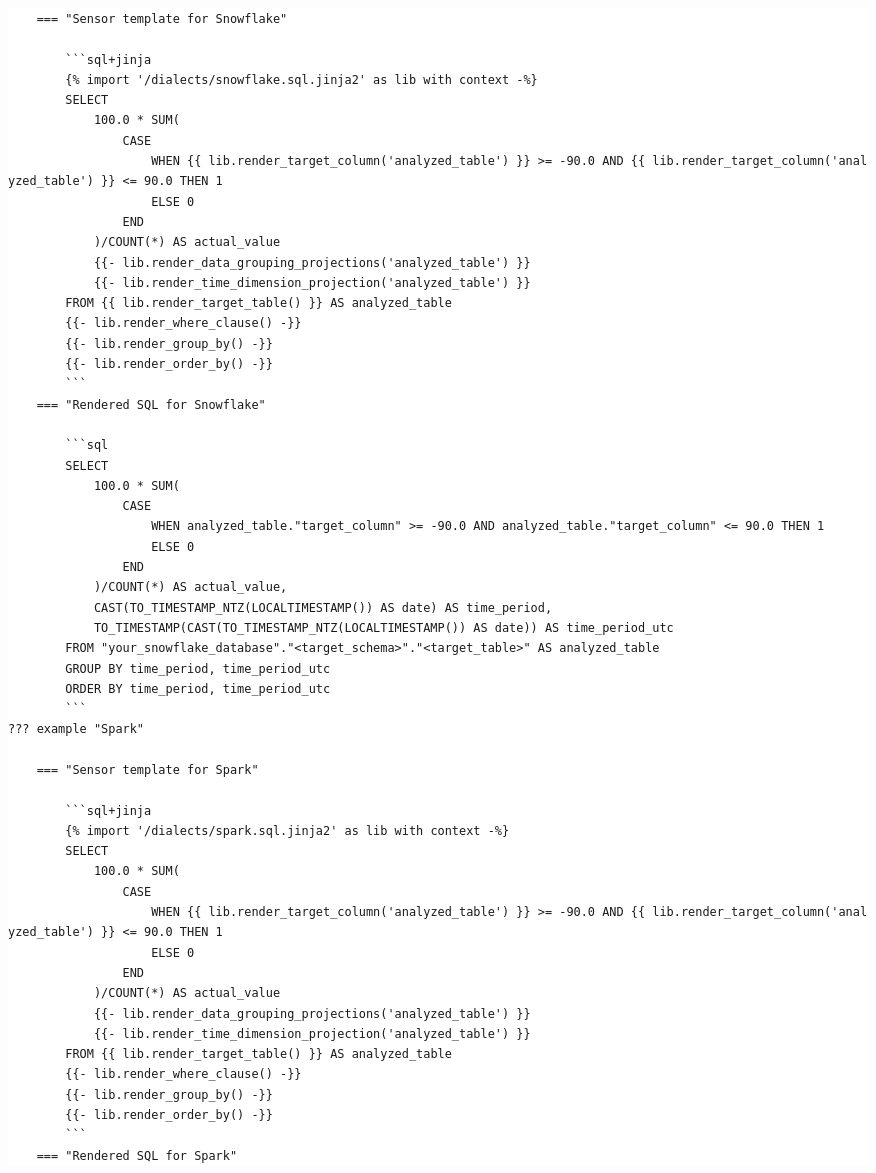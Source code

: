         === "Sensor template for Snowflake"

            ```sql+jinja
            {% import '/dialects/snowflake.sql.jinja2' as lib with context -%}
            SELECT
                100.0 * SUM(
                    CASE
                        WHEN {{ lib.render_target_column('analyzed_table') }} >= -90.0 AND {{ lib.render_target_column('analyzed_table') }} <= 90.0 THEN 1
                        ELSE 0
                    END
                )/COUNT(*) AS actual_value
                {{- lib.render_data_grouping_projections('analyzed_table') }}
                {{- lib.render_time_dimension_projection('analyzed_table') }}
            FROM {{ lib.render_target_table() }} AS analyzed_table
            {{- lib.render_where_clause() -}}
            {{- lib.render_group_by() -}}
            {{- lib.render_order_by() -}}
            ```
        === "Rendered SQL for Snowflake"

            ```sql
            SELECT
                100.0 * SUM(
                    CASE
                        WHEN analyzed_table."target_column" >= -90.0 AND analyzed_table."target_column" <= 90.0 THEN 1
                        ELSE 0
                    END
                )/COUNT(*) AS actual_value,
                CAST(TO_TIMESTAMP_NTZ(LOCALTIMESTAMP()) AS date) AS time_period,
                TO_TIMESTAMP(CAST(TO_TIMESTAMP_NTZ(LOCALTIMESTAMP()) AS date)) AS time_period_utc
            FROM "your_snowflake_database"."<target_schema>"."<target_table>" AS analyzed_table
            GROUP BY time_period, time_period_utc
            ORDER BY time_period, time_period_utc
            ```
    ??? example "Spark"

        === "Sensor template for Spark"

            ```sql+jinja
            {% import '/dialects/spark.sql.jinja2' as lib with context -%}
            SELECT
                100.0 * SUM(
                    CASE
                        WHEN {{ lib.render_target_column('analyzed_table') }} >= -90.0 AND {{ lib.render_target_column('analyzed_table') }} <= 90.0 THEN 1
                        ELSE 0
                    END
                )/COUNT(*) AS actual_value
                {{- lib.render_data_grouping_projections('analyzed_table') }}
                {{- lib.render_time_dimension_projection('analyzed_table') }}
            FROM {{ lib.render_target_table() }} AS analyzed_table
            {{- lib.render_where_clause() -}}
            {{- lib.render_group_by() -}}
            {{- lib.render_order_by() -}}
            ```
        === "Rendered SQL for Spark"
